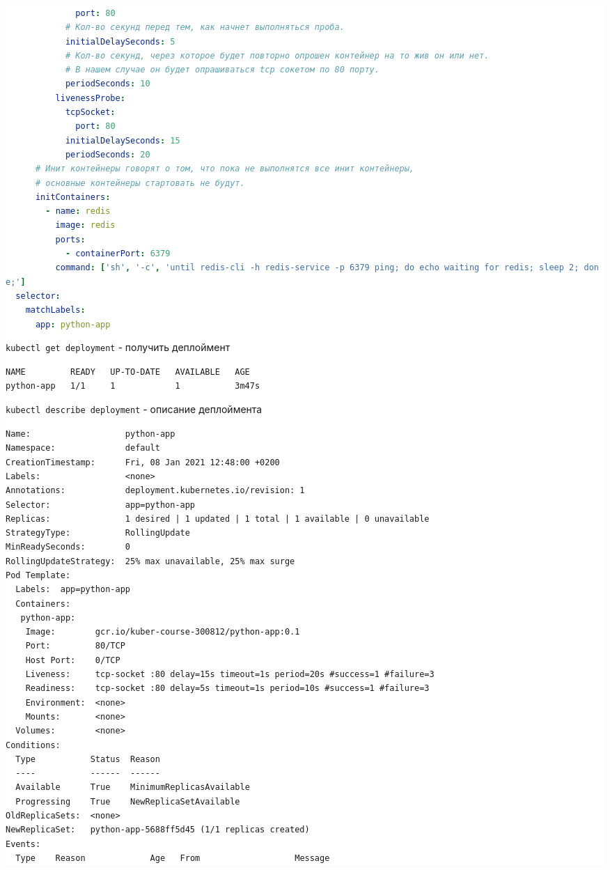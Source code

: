 ```yaml
              port: 80
            # Кол-во секунд перед тем, как начнет выполняться проба.
            initialDelaySeconds: 5
            # Кол-во секунд, через которое будет повторно опрошен контейнер на то жив он или нет.
            # В нашем случае он будет опрашиваться tcp сокетом по 80 порту.
            periodSeconds: 10
          livenessProbe:
            tcpSocket:
              port: 80
            initialDelaySeconds: 15
            periodSeconds: 20
      # Инит контейнеры говорят о том, что пока не выполнятся все инит контейнеры,
      # основные контейнеры стартовать не будут.
      initContainers:
        - name: redis
          image: redis
          ports:
            - containerPort: 6379
          command: ['sh', '-c', 'until redis-cli -h redis-service -p 6379 ping; do echo waiting for redis; sleep 2; done;']
  selector:
    matchLabels:
      app: python-app
```

`kubectl get deployment` - получить деплоймент
 ```
NAME         READY   UP-TO-DATE   AVAILABLE   AGE
python-app   1/1     1            1           3m47s
```

`kubectl describe deployment` - описание деплоймента
```
Name:                   python-app
Namespace:              default
CreationTimestamp:      Fri, 08 Jan 2021 12:48:00 +0200
Labels:                 <none>
Annotations:            deployment.kubernetes.io/revision: 1
Selector:               app=python-app
Replicas:               1 desired | 1 updated | 1 total | 1 available | 0 unavailable
StrategyType:           RollingUpdate
MinReadySeconds:        0
RollingUpdateStrategy:  25% max unavailable, 25% max surge
Pod Template:
  Labels:  app=python-app
  Containers:
   python-app:
    Image:        gcr.io/kuber-course-300812/python-app:0.1
    Port:         80/TCP
    Host Port:    0/TCP
    Liveness:     tcp-socket :80 delay=15s timeout=1s period=20s #success=1 #failure=3
    Readiness:    tcp-socket :80 delay=5s timeout=1s period=10s #success=1 #failure=3
    Environment:  <none>
    Mounts:       <none>
  Volumes:        <none>
Conditions:
  Type           Status  Reason
  ----           ------  ------
  Available      True    MinimumReplicasAvailable
  Progressing    True    NewReplicaSetAvailable
OldReplicaSets:  <none>
NewReplicaSet:   python-app-5688ff5d45 (1/1 replicas created)
Events:
  Type    Reason             Age   From                   Message
```